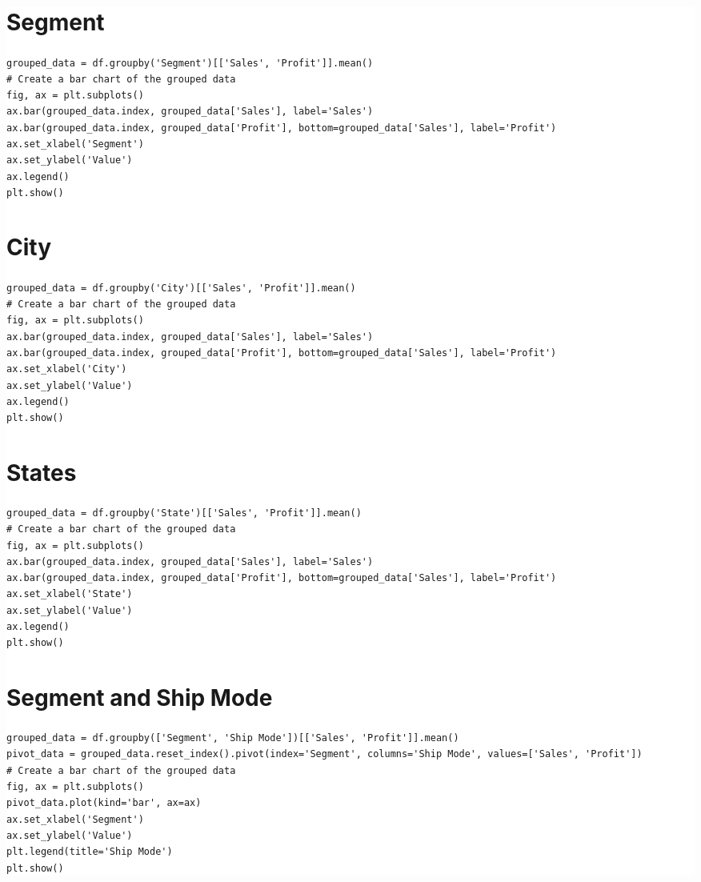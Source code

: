 # Segment

```
grouped_data = df.groupby('Segment')[['Sales', 'Profit']].mean()
# Create a bar chart of the grouped data
fig, ax = plt.subplots()
ax.bar(grouped_data.index, grouped_data['Sales'], label='Sales')
ax.bar(grouped_data.index, grouped_data['Profit'], bottom=grouped_data['Sales'], label='Profit')
ax.set_xlabel('Segment')
ax.set_ylabel('Value')
ax.legend()
plt.show()

```

# City

```
grouped_data = df.groupby('City')[['Sales', 'Profit']].mean()
# Create a bar chart of the grouped data
fig, ax = plt.subplots()
ax.bar(grouped_data.index, grouped_data['Sales'], label='Sales')
ax.bar(grouped_data.index, grouped_data['Profit'], bottom=grouped_data['Sales'], label='Profit')
ax.set_xlabel('City')
ax.set_ylabel('Value')
ax.legend()
plt.show()
```


# States

```
grouped_data = df.groupby('State')[['Sales', 'Profit']].mean()
# Create a bar chart of the grouped data
fig, ax = plt.subplots()
ax.bar(grouped_data.index, grouped_data['Sales'], label='Sales')
ax.bar(grouped_data.index, grouped_data['Profit'], bottom=grouped_data['Sales'], label='Profit')
ax.set_xlabel('State')
ax.set_ylabel('Value')
ax.legend()
plt.show()
```


# Segment and Ship Mode

```
grouped_data = df.groupby(['Segment', 'Ship Mode'])[['Sales', 'Profit']].mean()
pivot_data = grouped_data.reset_index().pivot(index='Segment', columns='Ship Mode', values=['Sales', 'Profit'])
# Create a bar chart of the grouped data
fig, ax = plt.subplots()
pivot_data.plot(kind='bar', ax=ax)
ax.set_xlabel('Segment')
ax.set_ylabel('Value')
plt.legend(title='Ship Mode')
plt.show()

```
